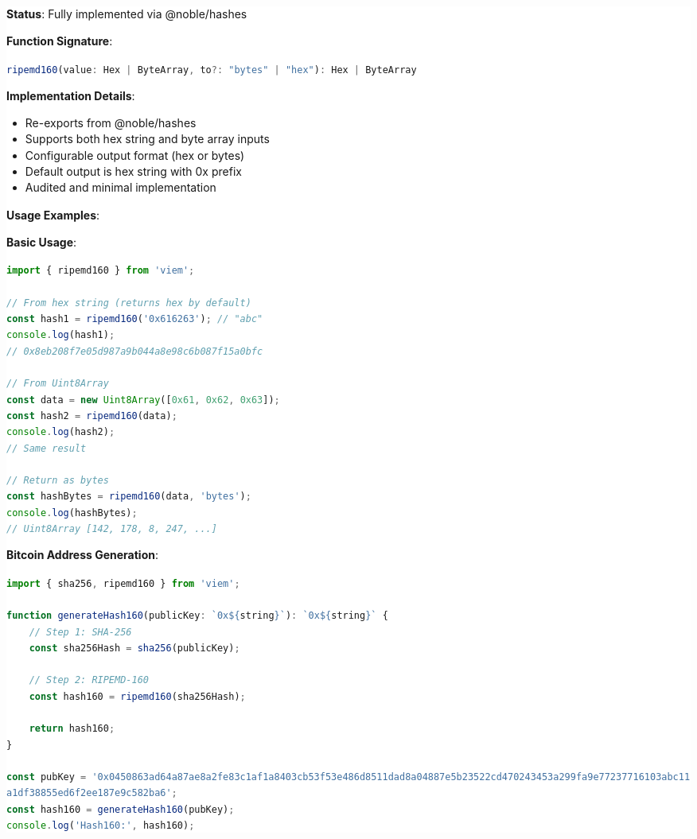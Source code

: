 **Status**: Fully implemented via @noble/hashes

**Function Signature**:
```typescript
ripemd160(value: Hex | ByteArray, to?: "bytes" | "hex"): Hex | ByteArray
```

**Implementation Details**:
- Re-exports from @noble/hashes
- Supports both hex string and byte array inputs
- Configurable output format (hex or bytes)
- Default output is hex string with 0x prefix
- Audited and minimal implementation

**Usage Examples**:

**Basic Usage**:
```typescript
import { ripemd160 } from 'viem';

// From hex string (returns hex by default)
const hash1 = ripemd160('0x616263'); // "abc"
console.log(hash1);
// 0x8eb208f7e05d987a9b044a8e98c6b087f15a0bfc

// From Uint8Array
const data = new Uint8Array([0x61, 0x62, 0x63]);
const hash2 = ripemd160(data);
console.log(hash2);
// Same result

// Return as bytes
const hashBytes = ripemd160(data, 'bytes');
console.log(hashBytes);
// Uint8Array [142, 178, 8, 247, ...]
```

**Bitcoin Address Generation**:
```typescript
import { sha256, ripemd160 } from 'viem';

function generateHash160(publicKey: `0x${string}`): `0x${string}` {
    // Step 1: SHA-256
    const sha256Hash = sha256(publicKey);

    // Step 2: RIPEMD-160
    const hash160 = ripemd160(sha256Hash);

    return hash160;
}

const pubKey = '0x0450863ad64a87ae8a2fe83c1af1a8403cb53f53e486d8511dad8a04887e5b23522cd470243453a299fa9e77237716103abc11a1df38855ed6f2ee187e9c582ba6';
const hash160 = generateHash160(pubKey);
console.log('Hash160:', hash160);
```
